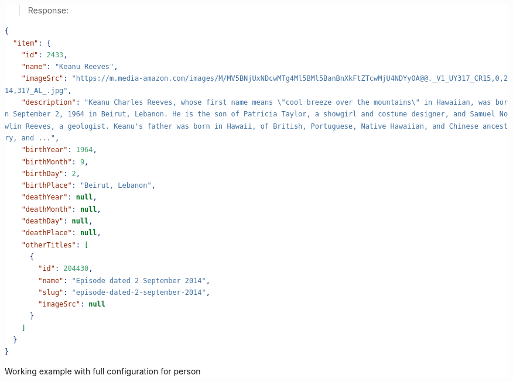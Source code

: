
> Response:

```json
{
  "item": {
    "id": 2433,
    "name": "Keanu Reeves",
    "imageSrc": "https://m.media-amazon.com/images/M/MV5BNjUxNDcwMTg4Ml5BMl5BanBnXkFtZTcwMjU4NDYyOA@@._V1_UY317_CR15,0,214,317_AL_.jpg",
    "description": "Keanu Charles Reeves, whose first name means \"cool breeze over the mountains\" in Hawaiian, was born September 2, 1964 in Beirut, Lebanon. He is the son of Patricia Taylor, a showgirl and costume designer, and Samuel Nowlin Reeves, a geologist. Keanu's father was born in Hawaii, of British, Portuguese, Native Hawaiian, and Chinese ancestry, and ...",
    "birthYear": 1964,
    "birthMonth": 9,
    "birthDay": 2,
    "birthPlace": "Beirut, Lebanon",
    "deathYear": null,
    "deathMonth": null,
    "deathDay": null,
    "deathPlace": null,
    "otherTitles": [
      {
        "id": 204430,
        "name": "Episode dated 2 September 2014",
        "slug": "episode-dated-2-september-2014",
        "imageSrc": null
      }
    ]
  }
}

```

Working example with full configuration for person


